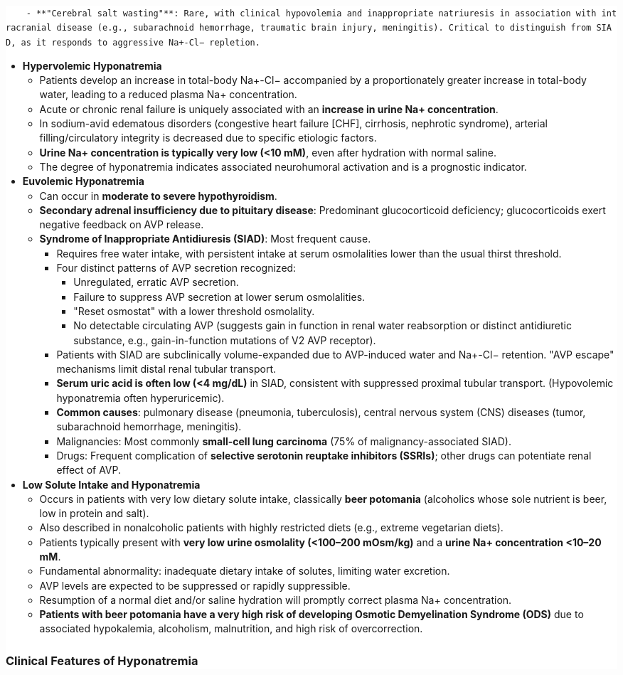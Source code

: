         - **"Cerebral salt wasting"**: Rare, with clinical hypovolemia and inappropriate natriuresis in association with intracranial disease (e.g., subarachnoid hemorrhage, traumatic brain injury, meningitis). Critical to distinguish from SIAD, as it responds to aggressive Na+-Cl− repletion.
- **Hypervolemic Hyponatremia**
    - Patients develop an increase in total-body Na+-Cl− accompanied by a proportionately greater increase in total-body water, leading to a reduced plasma Na+ concentration.
    - Acute or chronic renal failure is uniquely associated with an **increase in urine Na+ concentration**.
    - In sodium-avid edematous disorders (congestive heart failure [CHF], cirrhosis, nephrotic syndrome), arterial filling/circulatory integrity is decreased due to specific etiologic factors.
    - **Urine Na+ concentration is typically very low (<10 mM)**, even after hydration with normal saline.
    - The degree of hyponatremia indicates associated neurohumoral activation and is a prognostic indicator.
- **Euvolemic Hyponatremia**
    - Can occur in **moderate to severe hypothyroidism**.
    - **Secondary adrenal insufficiency due to pituitary disease**: Predominant glucocorticoid deficiency; glucocorticoids exert negative feedback on AVP release.
    - **Syndrome of Inappropriate Antidiuresis (SIAD)**: Most frequent cause.
        - Requires free water intake, with persistent intake at serum osmolalities lower than the usual thirst threshold.
        - Four distinct patterns of AVP secretion recognized:
            - Unregulated, erratic AVP secretion.
            - Failure to suppress AVP secretion at lower serum osmolalities.
            - "Reset osmostat" with a lower threshold osmolality.
            - No detectable circulating AVP (suggests gain in function in renal water reabsorption or distinct antidiuretic substance, e.g., gain-in-function mutations of V2 AVP receptor).
        - Patients with SIAD are subclinically volume-expanded due to AVP-induced water and Na+-Cl− retention. "AVP escape" mechanisms limit distal renal tubular transport.
        - **Serum uric acid is often low (<4 mg/dL)** in SIAD, consistent with suppressed proximal tubular transport. (Hypovolemic hyponatremia often hyperuricemic).
        - **Common causes**: pulmonary disease (pneumonia, tuberculosis), central nervous system (CNS) diseases (tumor, subarachnoid hemorrhage, meningitis).
        - Malignancies: Most commonly **small-cell lung carcinoma** (75% of malignancy-associated SIAD).
        - Drugs: Frequent complication of **selective serotonin reuptake inhibitors (SSRIs)**; other drugs can potentiate renal effect of AVP.
- **Low Solute Intake and Hyponatremia**
    - Occurs in patients with very low dietary solute intake, classically **beer potomania** (alcoholics whose sole nutrient is beer, low in protein and salt).
    - Also described in nonalcoholic patients with highly restricted diets (e.g., extreme vegetarian diets).
    - Patients typically present with **very low urine osmolality (<100–200 mOsm/kg)** and a **urine Na+ concentration <10–20 mM**.
    - Fundamental abnormality: inadequate dietary intake of solutes, limiting water excretion.
    - AVP levels are expected to be suppressed or rapidly suppressible.
    - Resumption of a normal diet and/or saline hydration will promptly correct plasma Na+ concentration.
    - **Patients with beer potomania have a very high risk of developing Osmotic Demyelination Syndrome (ODS)** due to associated hypokalemia, alcoholism, malnutrition, and high risk of overcorrection.

### Clinical Features of Hyponatremia
